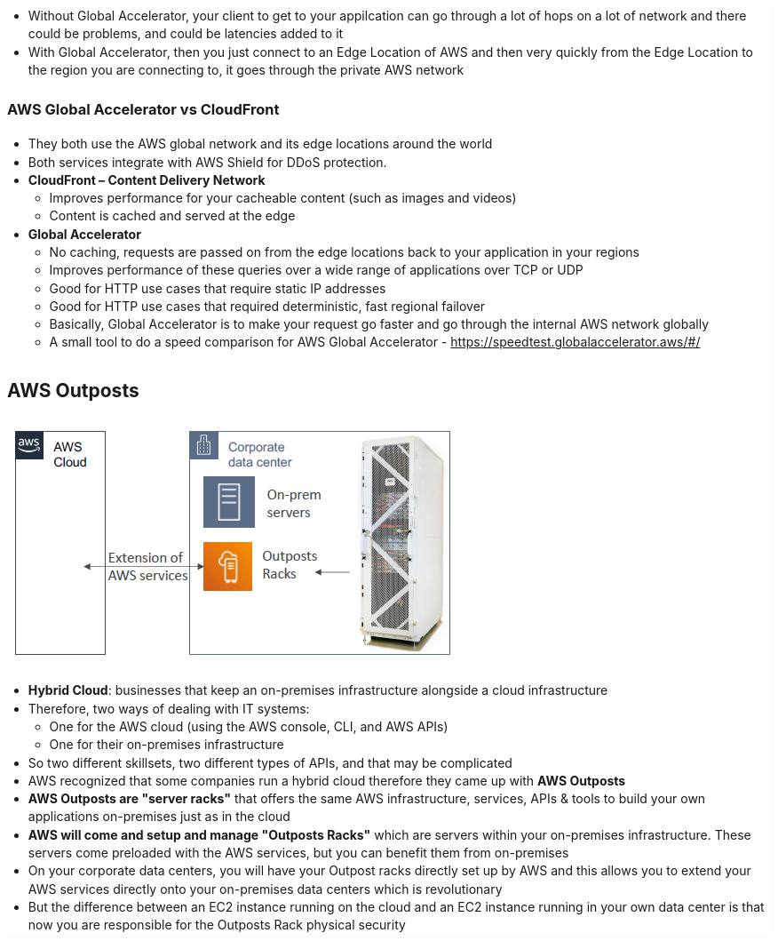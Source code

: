 - Without Global Accelerator, your client to get to your appilcation can go through a lot of hops on a lot of network and there could be problems, and could be latencies added to it
- With Global Accelerator, then you just connect to an Edge Location of AWS and then very quickly from the Edge Location to the region you are connecting to, it goes through the private AWS network

### AWS Global Accelerator vs CloudFront

- They both use the AWS global network and its edge locations around the world
- Both services integrate with AWS Shield for DDoS protection.
- **CloudFront – Content Delivery Network**
  - Improves performance for your cacheable content (such as images and videos)
  - Content is cached and served at the edge
- **Global Accelerator**
  - No caching, requests are passed on from the edge locations back to your application in your regions
  - Improves performance of these queries over a wide range of applications over TCP or UDP
  - Good for HTTP use cases that require static IP addresses
  - Good for HTTP use cases that required deterministic, fast regional failover
  - Basically, Global Accelerator is to make your request go faster and go through the internal AWS network globally
  - A small tool to do a speed comparison for AWS Global Accelerator - https://speedtest.globalaccelerator.aws/#/

## AWS Outposts

  ![AWS OUTPOSTS](../images/AWS_Outposts.PNG)

- **Hybrid Cloud**: businesses that keep an on-premises infrastructure alongside a cloud infrastructure
- Therefore, two ways of dealing with IT systems:
  - One for the AWS cloud (using the AWS console, CLI, and AWS APIs)
  - One for their on-premises infrastructure
- So two different skillsets, two different types of APIs, and that may be complicated
- AWS recognized that some companies run a hybrid cloud therefore they came up with **AWS Outposts**
- **AWS Outposts are "server racks"** that offers the same AWS infrastructure, services, APIs & tools to build your own applications on-premises just as in the cloud
- **AWS will come and setup and manage "Outposts Racks"** which are servers within your on-premises infrastructure. These servers come preloaded with the AWS services, but you can benefit them from on-premises
- On your corporate data centers, you will have your Outpost racks directly set up by AWS and this allows you to extend your AWS services directly onto your on-premises data centers which is revolutionary
- But the difference between an EC2 instance running on the cloud and an EC2 instance running in your own data center is that now you are responsible for the Outposts Rack physical security
